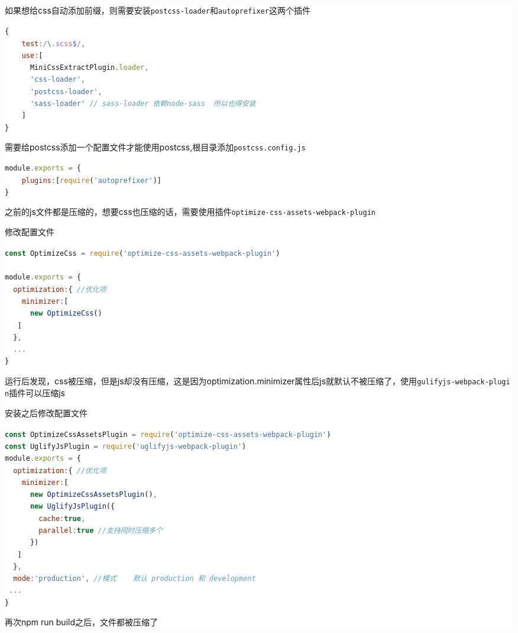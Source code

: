 如果想给css自动添加前缀，则需要安装`postcss-loader`和`autoprefixer`这两个插件

```js
{
    test:/\.scss$/,
    use:[
      MiniCssExtractPlugin.loader,
      'css-loader',
      'postcss-loader',
      'sass-loader' // sass-loader 依赖node-sass  所以也得安装
    ]
}
```

需要给postcss添加一个配置文件才能使用postcss,根目录添加`postcss.config.js`

```js
module.exports = {
    plugins:[require('autoprefixer')]
}
```

之前的js文件都是压缩的，想要css也压缩的话，需要使用插件`optimize-css-assets-webpack-plugin`

修改配置文件
```js
const OptimizeCss = require('optimize-css-assets-webpack-plugin')

module.exports = {
  optimization:{ //优化项
    minimizer:[
      new OptimizeCss()
   ]
  },
  ...
}
```
运行后发现，css被压缩，但是js却没有压缩，这是因为optimization.minimizer属性后js就默认不被压缩了，使用`gulifyjs-webpack-plugin`插件可以压缩js

安装之后修改配置文件

```js
const OptimizeCssAssetsPlugin = require('optimize-css-assets-webpack-plugin')
const UglifyJsPlugin = require('uglifyjs-webpack-plugin')
module.exports = {
  optimization:{ //优化项
    minimizer:[
      new OptimizeCssAssetsPlugin(),
      new UglifyJsPlugin({
        cache:true,
        parallel:true //支持同时压缩多个
      })
   ]
  },
  mode:'production', //模式    默认 production 和 development
 ...
}
```
再次npm run build之后，文件都被压缩了
